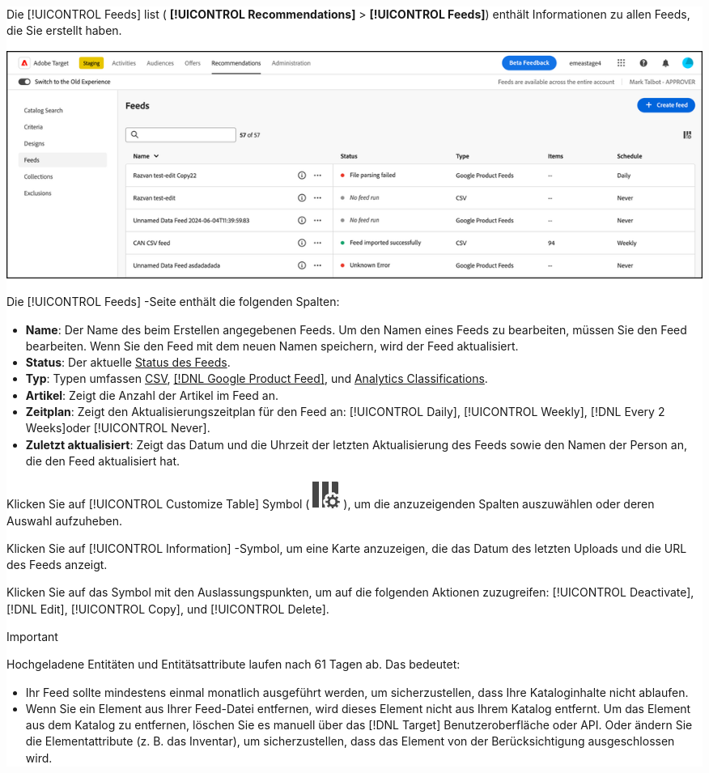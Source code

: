 Die [!UICONTROL Feeds] list ( **[!UICONTROL Recommendations]** > **[!UICONTROL Feeds]**) enthält Informationen zu allen Feeds, die Sie erstellt haben.

![Feeds-Seite](/help/main/c-recommendations/c-products/assets/feeds-page-new.png)

Die [!UICONTROL Feeds] -Seite enthält die folgenden Spalten:

* **Name**: Der Name des beim Erstellen angegebenen Feeds. Um den Namen eines Feeds zu bearbeiten, müssen Sie den Feed bearbeiten. Wenn Sie den Feed mit dem neuen Namen speichern, wird der Feed aktualisiert.
* **Status**: Der aktuelle [Status des Feeds](/help/main/c-recommendations/c-products/feeds.md#concept_E475986720D1400999868B3DFD14A7A0).
* **Typ**: Typen umfassen [CSV](/help/main/c-recommendations/c-products/feeds.md#section_65CC1148C7DD448FB213FDF499D35FCA), [[!DNL Google Product Feed]](/help/main/c-recommendations/c-products/feeds.md#section_8EFA98B5BC064140B3F74534AA93AFFF), und [Analytics Classifications](/help/main/c-recommendations/c-products/feeds.md#section_79E430D2C75443BEBC9AA0916A337E0A).
* **Artikel**: Zeigt die Anzahl der Artikel im Feed an.
* **Zeitplan**: Zeigt den Aktualisierungszeitplan für den Feed an: [!UICONTROL Daily], [!UICONTROL Weekly], [!DNL Every 2 Weeks]oder [!UICONTROL Never].
* **Zuletzt aktualisiert**: Zeigt das Datum und die Uhrzeit der letzten Aktualisierung des Feeds sowie den Namen der Person an, die den Feed aktualisiert hat.

Klicken Sie auf [!UICONTROL Customize Table] Symbol ( ![Symbol &quot;Tabelle anpassen&quot;](/help/main/c-recommendations/c-products/assets/customize-table-icon.png) ), um die anzuzeigenden Spalten auszuwählen oder deren Auswahl aufzuheben.

Klicken Sie auf [!UICONTROL Information] -Symbol, um eine Karte anzuzeigen, die das Datum des letzten Uploads und die URL des Feeds anzeigt.

Klicken Sie auf das Symbol mit den Auslassungspunkten, um auf die folgenden Aktionen zuzugreifen: [!UICONTROL Deactivate], [!DNL Edit], [!UICONTROL Copy], und [!UICONTROL Delete].

>[!IMPORTANT]
>
>Hochgeladene Entitäten und Entitätsattribute laufen nach 61 Tagen ab. Das bedeutet:
>
>* Ihr Feed sollte mindestens einmal monatlich ausgeführt werden, um sicherzustellen, dass Ihre Kataloginhalte nicht ablaufen.
>* Wenn Sie ein Element aus Ihrer Feed-Datei entfernen, wird dieses Element nicht aus Ihrem Katalog entfernt. Um das Element aus dem Katalog zu entfernen, löschen Sie es manuell über das [!DNL Target] Benutzeroberfläche oder API. Oder ändern Sie die Elementattribute (z. B. das Inventar), um sicherzustellen, dass das Element von der Berücksichtigung ausgeschlossen wird.
